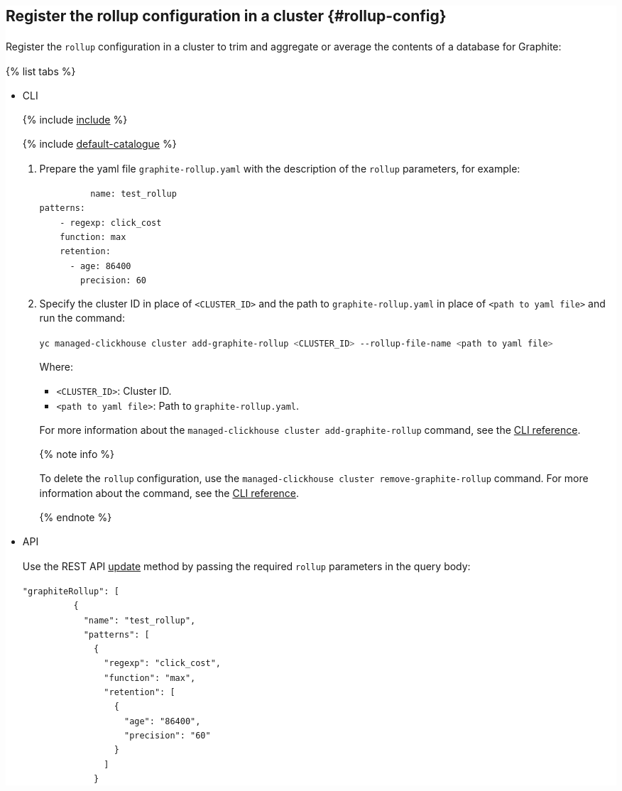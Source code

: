 ## Register the rollup configuration in a cluster {#rollup-config}

Register the `rollup` configuration in a cluster to trim and aggregate or average the contents of a database for Graphite:

{% list tabs %}

- CLI

   {% include [include](../../_includes/cli-install.md) %}

   {% include [default-catalogue](../../_includes/default-catalogue.md) %}

   1. Prepare the yaml file `graphite-rollup.yaml` with the description of the `rollup` parameters, for example:

      ```bash
                name: test_rollup
      patterns:    
          - regexp: click_cost
          function: max
          retention:
            - age: 86400
              precision: 60
      ```

   1. Specify the cluster ID in place of `<CLUSTER_ID>` and the path to `graphite-rollup.yaml` in place of `<path to yaml file>` and run the command:

      ```bash
      yc managed-clickhouse cluster add-graphite-rollup <CLUSTER_ID> --rollup-file-name <path to yaml file>
      ```

      Where:

      * `<CLUSTER_ID>`: Cluster ID.
      * `<path to yaml file>`: Path to `graphite-rollup.yaml`.

      For more information about the `managed-clickhouse cluster add-graphite-rollup` command, see the [CLI reference](../../cli/cli-ref/managed-services/managed-clickhouse/cluster/add-graphite-rollup.md).

      {% note info %}

      To delete the `rollup` configuration, use the `managed-clickhouse cluster remove-graphite-rollup` command. For more information about the command, see the [CLI reference](../../cli/cli-ref/managed-services/managed-clickhouse/cluster/remove-graphite-rollup.md).

      {% endnote %}

- API

   Use the REST API [update](../../managed-clickhouse/api-ref/Cluster/update.md) method by passing the required `rollup` parameters in the query body:

   ```
   "graphiteRollup": [
             {
               "name": "test_rollup",
               "patterns": [
                 {
                   "regexp": "click_cost",
                   "function": "max",
                   "retention": [
                     {
                       "age": "86400",
                       "precision": "60"
                     }
                   ]
                 }
   ```